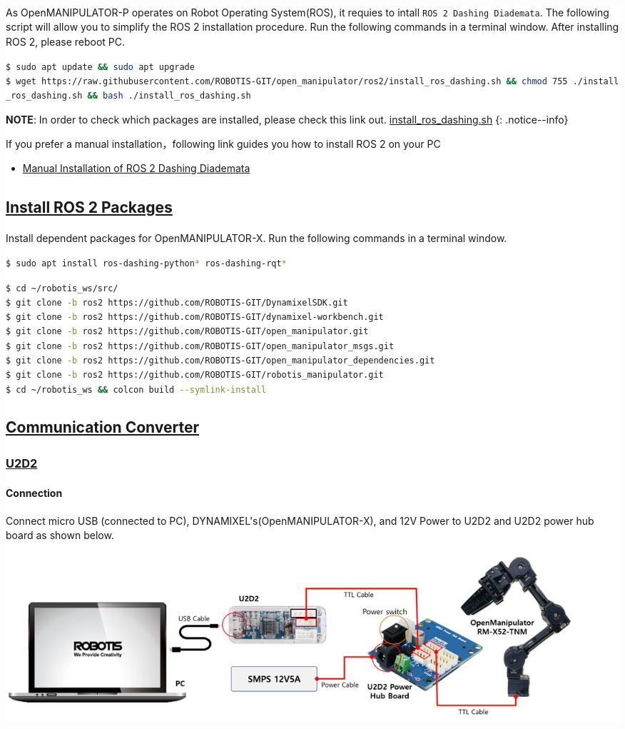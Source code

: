 As OpenMANIPULATOR-P operates on Robot Operating System(ROS), it requies to intall `ROS 2 Dashing Diademata`.
The following script will allow you to simplify the ROS 2 installation procedure. Run the following commands in a terminal window.
After installing ROS 2, please reboot PC.

``` bash
$ sudo apt update && sudo apt upgrade
$ wget https://raw.githubusercontent.com/ROBOTIS-GIT/open_manipulator/ros2/install_ros_dashing.sh && chmod 755 ./install_ros_dashing.sh && bash ./install_ros_dashing.sh
```

**NOTE**: In order to check which packages are installed, please check this link out. [install_ros_dashing.sh](https://raw.githubusercontent.com/ROBOTIS-GIT/open_manipulator/ros2/install_ros_dashing.sh)
{: .notice--info}

If you prefer a manual installation，following link guides you how to install ROS 2 on your PC
- [Manual Installation of ROS 2 Dashing Diademata](https://index.ros.org/doc/ros2/Installation/Dashing/Linux-Install-Debians/)

## [Install ROS 2 Packages](#install-ros-2-packages)

Install dependent packages for OpenMANIPULATOR-X. Run the following commands in a terminal window.


``` bash
$ sudo apt install ros-dashing-python* ros-dashing-rqt*
```

``` bash
$ cd ~/robotis_ws/src/  
$ git clone -b ros2 https://github.com/ROBOTIS-GIT/DynamixelSDK.git  
$ git clone -b ros2 https://github.com/ROBOTIS-GIT/dynamixel-workbench.git  
$ git clone -b ros2 https://github.com/ROBOTIS-GIT/open_manipulator.git  
$ git clone -b ros2 https://github.com/ROBOTIS-GIT/open_manipulator_msgs.git  
$ git clone -b ros2 https://github.com/ROBOTIS-GIT/open_manipulator_dependencies.git  
$ git clone -b ros2 https://github.com/ROBOTIS-GIT/robotis_manipulator.git  
$ cd ~/robotis_ws && colcon build --symlink-install  
```

## [Communication Converter](#communication-converter)

### [U2D2](#u2d2)

#### Connection
Connect micro USB (connected to PC), DYNAMIXEL's(OpenMANIPULATOR-X), and 12V Power to U2D2 and U2D2 power hub board as shown below.

<img src="/assets/images/platform/openmanipulator_x/OpenManipulator_u2d2_setup2.png" width="800">
